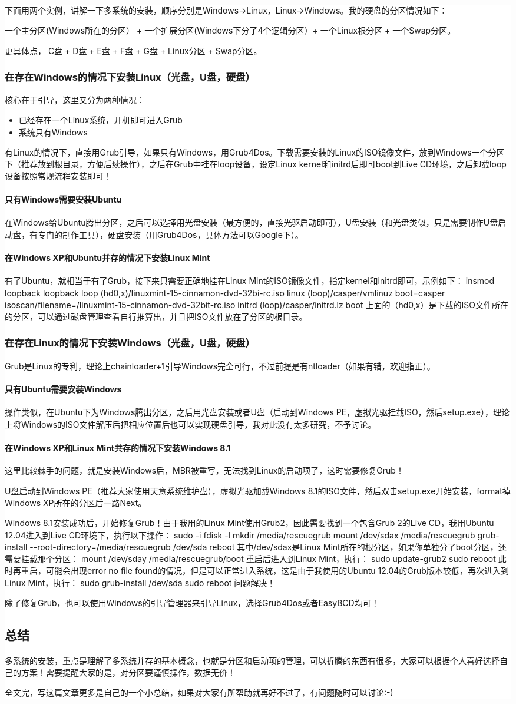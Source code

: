 下面用两个实例，讲解一下多系统的安装，顺序分别是Windows->Linux，Linux->Windows。我的硬盘的分区情况如下：

一个主分区(Windows所在的分区） + 一个扩展分区(Windows下分了4个逻辑分区）+ 一个Linux根分区 + 一个Swap分区。

更具体点，
C盘 + D盘 + E盘 + F盘 + G盘 + Linux分区 + Swap分区。

### 在存在Windows的情况下安装Linux（光盘，U盘，硬盘）
核心在于引导，这里又分为两种情况：
*   已经存在一个Linux系统，开机即可进入Grub
*   系统只有Windows

有Linux的情况下，直接用Grub引导，如果只有Windows，用Grub4Dos。下载需要安装的Linux的ISO镜像文件，放到Windows一个分区下（推荐放到根目录，方便后续操作），之后在Grub中挂在loop设备，设定Linux kernel和initrd后即可boot到Live CD环境，之后卸载loop设备按照常规流程安装即可！

#### 只有Windows需要安装Ubuntu
在Windows给Ubuntu腾出分区，之后可以选择用光盘安装（最方便的，直接光驱启动即可），U盘安装（和光盘类似，只是需要制作U盘启动盘，有专门的制作工具），硬盘安装（用Grub4Dos，具体方法可以Google下）。

#### 在Windows XP和Ubuntu并存的情况下安装Linux Mint
有了Ubuntu，就相当于有了Grub，接下来只需要正确地挂在Linux Mint的ISO镜像文件，指定kernel和initrd即可，示例如下：
    insmod loopback
    loopback loop (hd0,x)/linuxmint-15-cinnamon-dvd-32bi-rc.iso
    linux (loop)/casper/vmlinuz boot=casper isoscan/filename=/linuxmint-15-cinnamon-dvd-32bit-rc.iso
    initrd (loop)/casper/initrd.lz
    boot
上面的（hd0,x）是下载的ISO文件所在的分区，可以通过磁盘管理查看自行推算出，并且把ISO文件放在了分区的根目录。

### 在存在Linux的情况下安装Windows（光盘，U盘，硬盘）
Grub是Linux的专利，理论上chainloader+1引导Windows完全可行，不过前提是有ntloader（如果有错，欢迎指正）。

#### 只有Ubuntu需要安装Windows
操作类似，在Ubuntu下为Windows腾出分区，之后用光盘安装或者U盘（启动到Windows PE，虚拟光驱挂载ISO，然后setup.exe），理论上将Windows的ISO文件解压后把相应位置后也可以实现硬盘引导，我对此没有太多研究，不予讨论。

#### 在Windows XP和Linux Mint共存的情况下安装Windows 8.1
这里比较棘手的问题，就是安装Windows后，MBR被重写，无法找到Linux的启动项了，这时需要修复Grub！

U盘启动到Windows PE（推荐大家使用天意系统维护盘），虚拟光驱加载Windows 8.1的ISO文件，然后双击setup.exe开始安装，format掉Windows XP所在的分区后一路Next。

Windows 8.1安装成功后，开始修复Grub！由于我用的Linux Mint使用Grub2，因此需要找到一个包含Grub 2的Live CD，我用Ubuntu 12.04进入到Live CD环境下，执行以下操作：
    sudo -i
    fdisk -l
    mkdir /media/rescuegrub
    mount /dev/sdax /media/rescuegrub
    grub-install --root-directory=/media/rescuegrub /dev/sda
    reboot
其中/dev/sdax是Linux Mint所在的根分区，如果你单独分了boot分区，还需要挂载那个分区：
    mount /dev/sday /media/rescuegrub/boot
重启后进入到Linux Mint，执行：
    sudo update-grub2
    sudo reboot
此时再重启，可能会出现error no file found的情况，但是可以正常进入系统，这是由于我使用的Ubuntu 12.04的Grub版本较低，再次进入到Linux Mint，执行：
    sudo grub-install /dev/sda
    sudo reboot
问题解决！

除了修复Grub，也可以使用Windows的引导管理器来引导Linux，选择Grub4Dos或者EasyBCD均可！

## 总结
多系统的安装，重点是理解了多系统并存的基本概念，也就是分区和启动项的管理，可以折腾的东西有很多，大家可以根据个人喜好选择自己的方案！需要提醒大家的是，对分区要谨慎操作，数据无价！

全文完，写这篇文章更多是自己的一个小总结，如果对大家有所帮助就再好不过了，有问题随时可以讨论:-)
